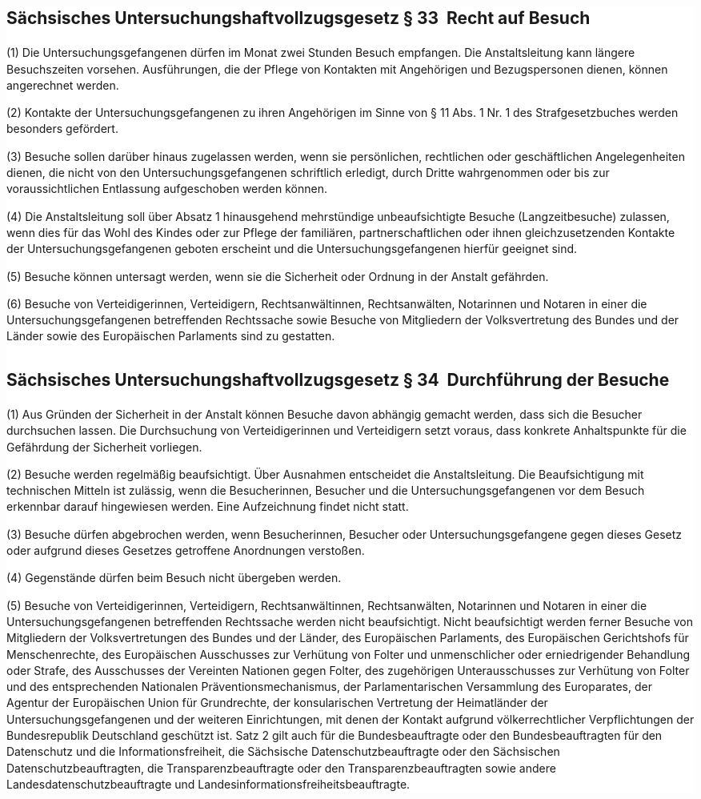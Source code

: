 
## Sächsisches Untersuchungshaftvollzugsgesetz § 33  Recht auf Besuch

(1) Die Untersuchungsgefangenen dürfen im Monat zwei Stunden Besuch empfangen. Die Anstaltsleitung kann längere Besuchszeiten vorsehen. Ausführungen, die der Pflege von Kontakten mit Angehörigen und Bezugspersonen dienen, können angerechnet werden.

(2) Kontakte der Untersuchungsgefangenen zu ihren Angehörigen im Sinne von § 11 Abs. 1 Nr. 1 des Strafgesetzbuches werden besonders gefördert.

(3) Besuche sollen darüber hinaus zugelassen werden, wenn sie persönlichen, rechtlichen oder geschäftlichen Angelegenheiten dienen, die nicht von den Untersuchungsgefangenen schriftlich erledigt, durch Dritte wahrgenommen oder bis zur voraussichtlichen Entlassung aufgeschoben werden können.

(4) Die Anstaltsleitung soll über Absatz 1 hinausgehend mehrstündige unbeaufsichtigte Besuche (Langzeitbesuche) zulassen, wenn dies für das Wohl des Kindes oder zur Pflege der familiären, partnerschaftlichen oder ihnen gleichzusetzenden Kontakte der Untersuchungsgefangenen geboten erscheint und die Untersuchungsgefangenen hierfür geeignet sind.

(5) Besuche können untersagt werden, wenn sie die Sicherheit oder Ordnung in der Anstalt gefährden.

(6) Besuche von Verteidigerinnen, Verteidigern, Rechtsanwältinnen, Rechtsanwälten, Notarinnen und Notaren in einer die Untersuchungsgefangenen betreffenden Rechtssache sowie Besuche von Mitgliedern der Volksvertretung des Bundes und der Länder sowie des Europäischen Parlaments sind zu gestatten.


## Sächsisches Untersuchungshaftvollzugsgesetz § 34  Durchführung der Besuche

(1) Aus Gründen der Sicherheit in der Anstalt können Besuche davon abhängig gemacht werden, dass sich die Besucher durchsuchen lassen. Die Durchsuchung von Verteidigerinnen und Verteidigern setzt voraus, dass konkrete Anhaltspunkte für die Gefährdung der Sicherheit vorliegen.

(2) Besuche werden regelmäßig beaufsichtigt. Über Ausnahmen entscheidet die Anstaltsleitung. Die Beaufsichtigung mit technischen Mitteln ist zulässig, wenn die Besucherinnen, Besucher und die Untersuchungsgefangenen vor dem Besuch erkennbar darauf hingewiesen werden. Eine Aufzeichnung findet nicht statt.

(3) Besuche dürfen abgebrochen werden, wenn Besucherinnen, Besucher oder Untersuchungsgefangene gegen dieses Gesetz oder aufgrund dieses Gesetzes getroffene Anordnungen verstoßen.

(4) Gegenstände dürfen beim Besuch nicht übergeben werden.

(5) Besuche von Verteidigerinnen, Verteidigern, Rechtsanwältinnen, Rechtsanwälten, Notarinnen und Notaren in einer die Untersuchungsgefangenen betreffenden Rechtssache werden nicht beaufsichtigt. Nicht beaufsichtigt werden ferner Besuche von Mitgliedern der Volksvertretungen des Bundes und der Länder, des Europäischen Parlaments, des Europäischen Gerichtshofs für Menschenrechte, des Europäischen Ausschusses zur Verhütung von Folter und unmenschlicher oder erniedrigender Behandlung oder Strafe, des Ausschusses der Vereinten Nationen gegen Folter, des zugehörigen Unterausschusses zur Verhütung von Folter und des entsprechenden Nationalen Präventionsmechanismus, der Parlamentarischen Versammlung des Europarates, der Agentur der Europäischen Union für Grundrechte, der konsularischen Vertretung der Heimatländer der Untersuchungsgefangenen und der weiteren Einrichtungen, mit denen der Kontakt aufgrund völkerrechtlicher Verpflichtungen der Bundesrepublik Deutschland geschützt ist. Satz 2 gilt auch für die Bundesbeauftragte oder den Bundesbeauftragten für den Datenschutz und die Informationsfreiheit, die Sächsische Datenschutzbeauftragte oder den Sächsischen Datenschutzbeauftragten, die Transparenzbeauftragte oder den Transparenzbeauftragten sowie andere Landesdatenschutzbeauftragte und Landesinformationsfreiheitsbeauftragte.
